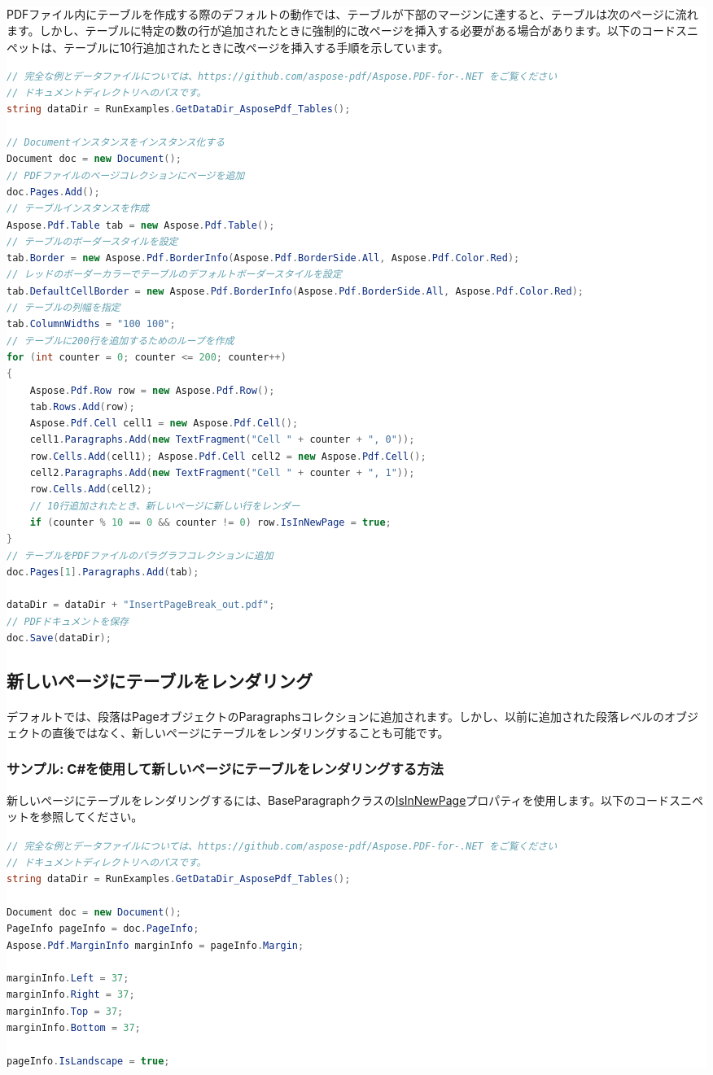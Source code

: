 PDFファイル内にテーブルを作成する際のデフォルトの動作では、テーブルが下部のマージンに達すると、テーブルは次のページに流れます。しかし、テーブルに特定の数の行が追加されたときに強制的に改ページを挿入する必要がある場合があります。以下のコードスニペットは、テーブルに10行追加されたときに改ページを挿入する手順を示しています。

```csharp
// 完全な例とデータファイルについては、https://github.com/aspose-pdf/Aspose.PDF-for-.NET をご覧ください
// ドキュメントディレクトリへのパスです。
string dataDir = RunExamples.GetDataDir_AsposePdf_Tables();

// Documentインスタンスをインスタンス化する
Document doc = new Document();
// PDFファイルのページコレクションにページを追加
doc.Pages.Add();
// テーブルインスタンスを作成
Aspose.Pdf.Table tab = new Aspose.Pdf.Table();
// テーブルのボーダースタイルを設定
tab.Border = new Aspose.Pdf.BorderInfo(Aspose.Pdf.BorderSide.All, Aspose.Pdf.Color.Red);
// レッドのボーダーカラーでテーブルのデフォルトボーダースタイルを設定
tab.DefaultCellBorder = new Aspose.Pdf.BorderInfo(Aspose.Pdf.BorderSide.All, Aspose.Pdf.Color.Red);
// テーブルの列幅を指定
tab.ColumnWidths = "100 100";
// テーブルに200行を追加するためのループを作成
for (int counter = 0; counter <= 200; counter++)
{
    Aspose.Pdf.Row row = new Aspose.Pdf.Row();
    tab.Rows.Add(row);
    Aspose.Pdf.Cell cell1 = new Aspose.Pdf.Cell();
    cell1.Paragraphs.Add(new TextFragment("Cell " + counter + ", 0"));
    row.Cells.Add(cell1); Aspose.Pdf.Cell cell2 = new Aspose.Pdf.Cell();
    cell2.Paragraphs.Add(new TextFragment("Cell " + counter + ", 1"));
    row.Cells.Add(cell2);
    // 10行追加されたとき、新しいページに新しい行をレンダー
    if (counter % 10 == 0 && counter != 0) row.IsInNewPage = true;
}
// テーブルをPDFファイルのパラグラフコレクションに追加
doc.Pages[1].Paragraphs.Add(tab);

dataDir = dataDir + "InsertPageBreak_out.pdf";
// PDFドキュメントを保存
doc.Save(dataDir);
```
## 新しいページにテーブルをレンダリング

デフォルトでは、段落はPageオブジェクトのParagraphsコレクションに追加されます。しかし、以前に追加された段落レベルのオブジェクトの直後ではなく、新しいページにテーブルをレンダリングすることも可能です。

### サンプル: C#を使用して新しいページにテーブルをレンダリングする方法

新しいページにテーブルをレンダリングするには、BaseParagraphクラスの[IsInNewPage](https://reference.aspose.com/pdf/net/aspose.pdf/baseparagraph/properties/isinnewpage)プロパティを使用します。以下のコードスニペットを参照してください。

```csharp
// 完全な例とデータファイルについては、https://github.com/aspose-pdf/Aspose.PDF-for-.NET をご覧ください
// ドキュメントディレクトリへのパスです。
string dataDir = RunExamples.GetDataDir_AsposePdf_Tables();

Document doc = new Document();
PageInfo pageInfo = doc.PageInfo;
Aspose.Pdf.MarginInfo marginInfo = pageInfo.Margin;

marginInfo.Left = 37;
marginInfo.Right = 37;
marginInfo.Top = 37;
marginInfo.Bottom = 37;

pageInfo.IsLandscape = true;
```